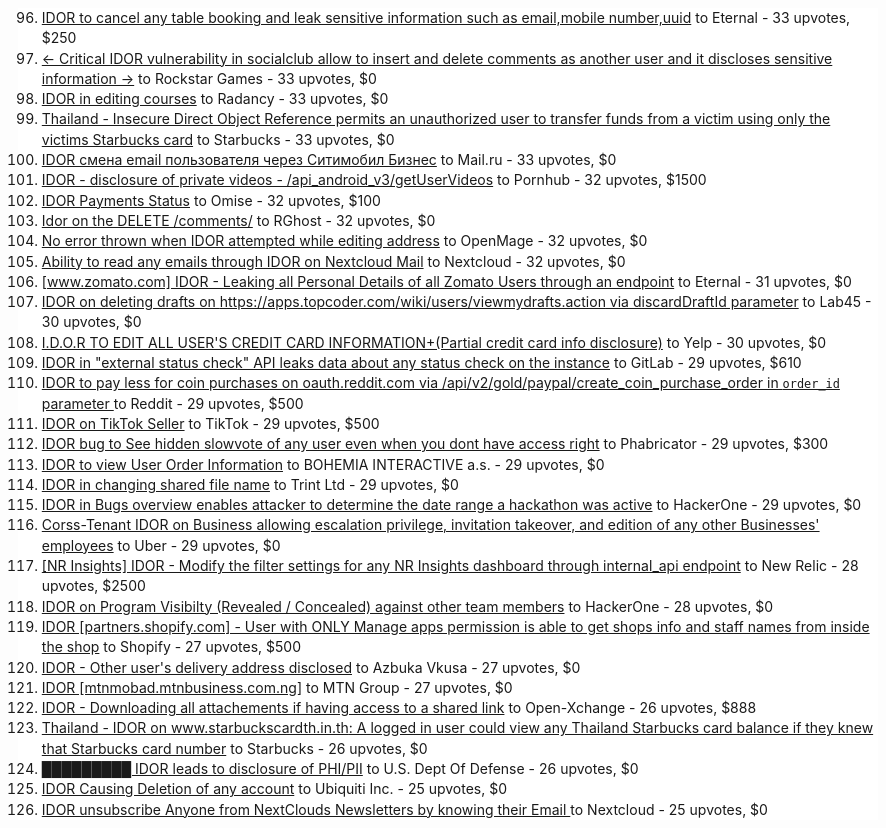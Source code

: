 96. [IDOR to cancel any table booking and leak sensitive information such as email,mobile number,uuid](https://hackerone.com/reports/265258) to Eternal - 33 upvotes, $250
97. [\<- Critical IDOR vulnerability in socialclub allow to insert and delete comments as another user and it discloses sensitive information -\>](https://hackerone.com/reports/204292) to Rockstar Games - 33 upvotes, $0
98. [IDOR in editing courses](https://hackerone.com/reports/227522) to Radancy - 33 upvotes, $0
99. [Thailand - Insecure Direct Object Reference permits an unauthorized user to transfer funds from a victim using only the victims Starbucks card](https://hackerone.com/reports/766437) to Starbucks - 33 upvotes, $0
100. [IDOR смена email пользователя через Ситимобил Бизнес](https://hackerone.com/reports/971422) to Mail.ru - 33 upvotes, $0
101. [IDOR - disclosure of private videos - /api_android_v3/getUserVideos](https://hackerone.com/reports/186279) to Pornhub - 32 upvotes, $1500
102. [IDOR Payments Status](https://hackerone.com/reports/1538669) to Omise - 32 upvotes, $100
103. [Idor on the DELETE /comments/](https://hackerone.com/reports/861849) to RGhost - 32 upvotes, $0
104. [No error thrown when IDOR attempted while editing address](https://hackerone.com/reports/1085743) to OpenMage - 32 upvotes, $0
105. [Ability to read any emails through IDOR on Nextcloud Mail](https://hackerone.com/reports/1784681) to Nextcloud - 32 upvotes, $0
106. [[www.zomato.com] IDOR - Leaking all Personal Details of all Zomato Users through an endpoint](https://hackerone.com/reports/269937) to Eternal - 31 upvotes, $0
107. [IDOR on deleting drafts on https://apps.topcoder.com/wiki/users/viewmydrafts.action via discardDraftId parameter](https://hackerone.com/reports/868590) to Lab45 - 30 upvotes, $0
108. [I.D.O.R TO EDIT ALL USER'S CREDIT CARD INFORMATION+(Partial credit card info disclosure)](https://hackerone.com/reports/361984) to Yelp - 30 upvotes, $0
109. [IDOR in "external status check" API leaks data about any status check on the instance](https://hackerone.com/reports/1372216) to GitLab - 29 upvotes, $610
110. [IDOR to pay less for coin purchases on oauth.reddit.com via /api/v2/gold/paypal/create_coin_purchase_order in `order_id` parameter ](https://hackerone.com/reports/1213765) to Reddit - 29 upvotes, $500
111. [IDOR on TikTok Seller](https://hackerone.com/reports/1509057) to TikTok - 29 upvotes, $500
112. [IDOR bug to See hidden slowvote of any user even when you dont have access right](https://hackerone.com/reports/661978) to Phabricator - 29 upvotes, $300
113. [IDOR to view User Order Information](https://hackerone.com/reports/287789) to BOHEMIA INTERACTIVE a.s. - 29 upvotes, $0
114. [IDOR in changing shared file name](https://hackerone.com/reports/547663) to Trint Ltd - 29 upvotes, $0
115. [IDOR in Bugs overview enables attacker to determine the date range a hackathon was active](https://hackerone.com/reports/663431) to HackerOne - 29 upvotes, $0
116. [Corss-Tenant IDOR on Business allowing escalation privilege, invitation takeover, and edition of any other Businesses' employees](https://hackerone.com/reports/1063022) to Uber - 29 upvotes, $0
117. [[NR Insights] IDOR - Modify the filter settings for any NR Insights dashboard through internal_api endpoint](https://hackerone.com/reports/459443) to New Relic - 28 upvotes, $2500
118. [IDOR on Program Visibilty (Revealed / Concealed) against other team members](https://hackerone.com/reports/291721) to HackerOne - 28 upvotes, $0
119. [IDOR [partners.shopify.com] - User with ONLY Manage apps permission is able to get shops info and staff names from inside the shop](https://hackerone.com/reports/243943) to Shopify - 27 upvotes, $500
120. [IDOR - Other user's delivery address disclosed](https://hackerone.com/reports/964010) to Azbuka Vkusa - 27 upvotes, $0
121. [IDOR  [mtnmobad.mtnbusiness.com.ng]](https://hackerone.com/reports/1698006) to MTN Group - 27 upvotes, $0
122. [IDOR - Downloading all attachements if having access to a shared link](https://hackerone.com/reports/194790) to Open-Xchange - 26 upvotes, $888
123. [Thailand - IDOR on www.starbuckscardth.in.th: A logged in user could view any Thailand Starbucks card balance if they knew that Starbucks card number](https://hackerone.com/reports/858662) to Starbucks - 26 upvotes, $0
124. [█████████ IDOR leads to disclosure of PHI/PII](https://hackerone.com/reports/1085782) to U.S. Dept Of Defense - 26 upvotes, $0
125. [IDOR Causing Deletion of any account](https://hackerone.com/reports/156537) to Ubiquiti Inc. - 25 upvotes, $0
126. [IDOR unsubscribe Anyone from NextClouds Newsletters by knowing their Email ](https://hackerone.com/reports/230328) to Nextcloud - 25 upvotes, $0